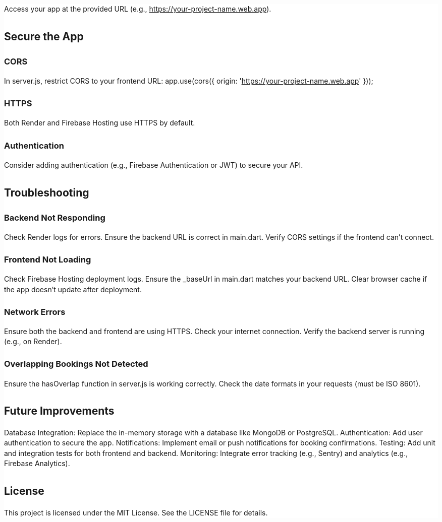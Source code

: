 Access your app at the provided URL (e.g., https://your-project-name.web.app).

## Secure the App
### CORS
In server.js, restrict CORS to your frontend URL:
app.use(cors({
  origin: 'https://your-project-name.web.app'
}));

### HTTPS
Both Render and Firebase Hosting use HTTPS by default.
### Authentication
Consider adding authentication (e.g., Firebase Authentication or JWT) to secure your API.

## Troubleshooting
### Backend Not Responding

Check Render logs for errors.
Ensure the backend URL is correct in main.dart.
Verify CORS settings if the frontend can’t connect.

### Frontend Not Loading

Check Firebase Hosting deployment logs.
Ensure the _baseUrl in main.dart matches your backend URL.
Clear browser cache if the app doesn’t update after deployment.

### Network Errors

Ensure both the backend and frontend are using HTTPS.
Check your internet connection.
Verify the backend server is running (e.g., on Render).

### Overlapping Bookings Not Detected

Ensure the hasOverlap function in server.js is working correctly.
Check the date formats in your requests (must be ISO 8601).


## Future Improvements

Database Integration: Replace the in-memory storage with a database like MongoDB or PostgreSQL.
Authentication: Add user authentication to secure the app.
Notifications: Implement email or push notifications for booking confirmations.
Testing: Add unit and integration tests for both frontend and backend.
Monitoring: Integrate error tracking (e.g., Sentry) and analytics (e.g., Firebase Analytics).


## License
This project is licensed under the MIT License. See the LICENSE file for details.
